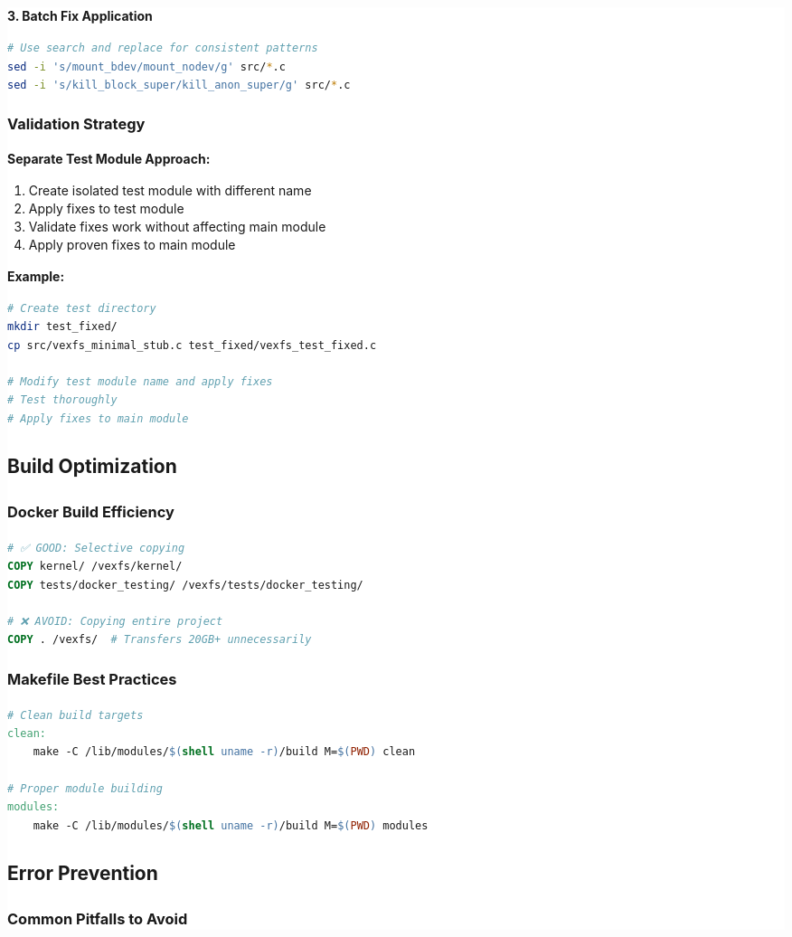 **3. Batch Fix Application**
```bash
# Use search and replace for consistent patterns
sed -i 's/mount_bdev/mount_nodev/g' src/*.c
sed -i 's/kill_block_super/kill_anon_super/g' src/*.c
```

### **Validation Strategy**

**Separate Test Module Approach:**
1. Create isolated test module with different name
2. Apply fixes to test module
3. Validate fixes work without affecting main module
4. Apply proven fixes to main module

**Example:**
```bash
# Create test directory
mkdir test_fixed/
cp src/vexfs_minimal_stub.c test_fixed/vexfs_test_fixed.c

# Modify test module name and apply fixes
# Test thoroughly
# Apply fixes to main module
```

## Build Optimization

### **Docker Build Efficiency**
```dockerfile
# ✅ GOOD: Selective copying
COPY kernel/ /vexfs/kernel/
COPY tests/docker_testing/ /vexfs/tests/docker_testing/

# ❌ AVOID: Copying entire project
COPY . /vexfs/  # Transfers 20GB+ unnecessarily
```

### **Makefile Best Practices**
```makefile
# Clean build targets
clean:
	make -C /lib/modules/$(shell uname -r)/build M=$(PWD) clean

# Proper module building
modules:
	make -C /lib/modules/$(shell uname -r)/build M=$(PWD) modules
```

## Error Prevention

### **Common Pitfalls to Avoid**
